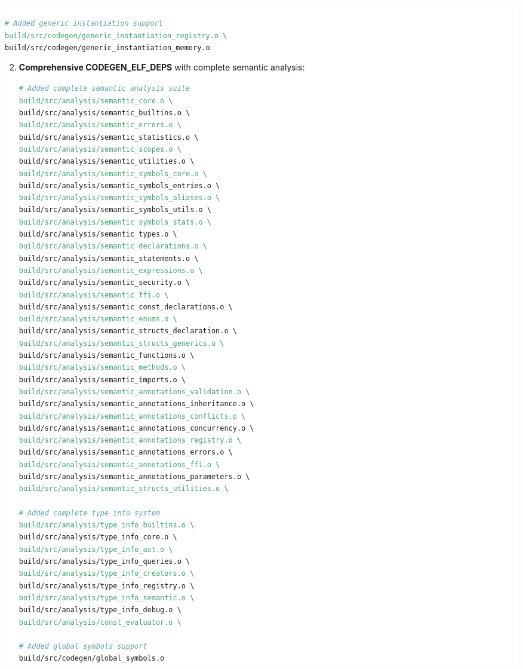    ```makefile
   
   # Added generic instantiation support
   build/src/codegen/generic_instantiation_registry.o \
   build/src/codegen/generic_instantiation_memory.o
   ```

2. **Comprehensive CODEGEN_ELF_DEPS** with complete semantic analysis:
   ```makefile
   # Added complete semantic analysis suite
   build/src/analysis/semantic_core.o \
   build/src/analysis/semantic_builtins.o \
   build/src/analysis/semantic_errors.o \
   build/src/analysis/semantic_statistics.o \
   build/src/analysis/semantic_scopes.o \
   build/src/analysis/semantic_utilities.o \
   build/src/analysis/semantic_symbols_core.o \
   build/src/analysis/semantic_symbols_entries.o \
   build/src/analysis/semantic_symbols_aliases.o \
   build/src/analysis/semantic_symbols_utils.o \
   build/src/analysis/semantic_symbols_stats.o \
   build/src/analysis/semantic_types.o \
   build/src/analysis/semantic_declarations.o \
   build/src/analysis/semantic_statements.o \
   build/src/analysis/semantic_expressions.o \
   build/src/analysis/semantic_security.o \
   build/src/analysis/semantic_ffi.o \
   build/src/analysis/semantic_const_declarations.o \
   build/src/analysis/semantic_enums.o \
   build/src/analysis/semantic_structs_declaration.o \
   build/src/analysis/semantic_structs_generics.o \
   build/src/analysis/semantic_functions.o \
   build/src/analysis/semantic_methods.o \
   build/src/analysis/semantic_imports.o \
   build/src/analysis/semantic_annotations_validation.o \
   build/src/analysis/semantic_annotations_inheritance.o \
   build/src/analysis/semantic_annotations_conflicts.o \
   build/src/analysis/semantic_annotations_concurrency.o \
   build/src/analysis/semantic_annotations_registry.o \
   build/src/analysis/semantic_annotations_errors.o \
   build/src/analysis/semantic_annotations_ffi.o \
   build/src/analysis/semantic_annotations_parameters.o \
   build/src/analysis/semantic_structs_utilities.o \
   
   # Added complete type info system
   build/src/analysis/type_info_builtins.o \
   build/src/analysis/type_info_core.o \
   build/src/analysis/type_info_ast.o \
   build/src/analysis/type_info_queries.o \
   build/src/analysis/type_info_creators.o \
   build/src/analysis/type_info_registry.o \
   build/src/analysis/type_info_semantic.o \
   build/src/analysis/type_info_debug.o \
   build/src/analysis/const_evaluator.o \
   
   # Added global symbols support
   build/src/codegen/global_symbols.o
   ```

